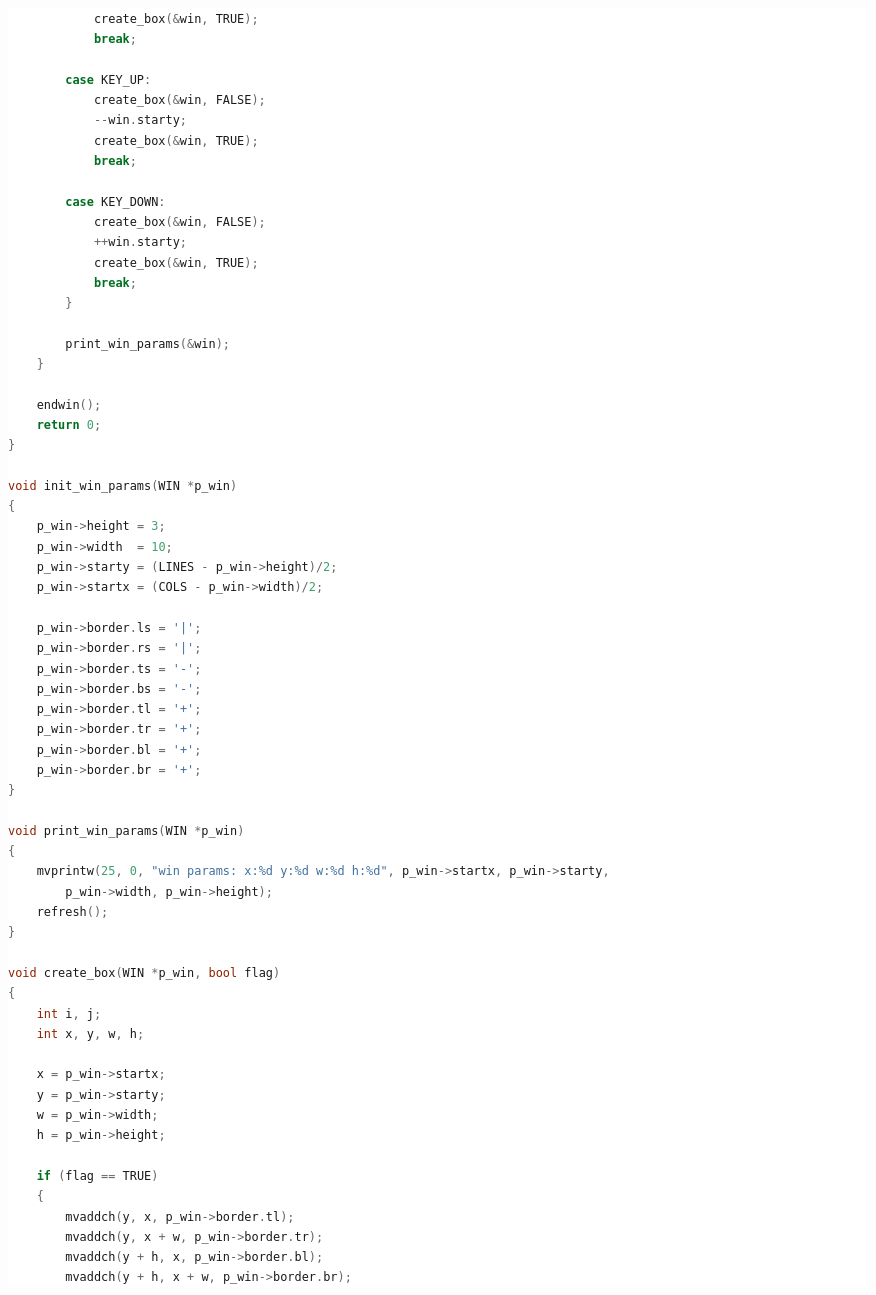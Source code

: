 ```C
            create_box(&win, TRUE);
            break;

        case KEY_UP:
            create_box(&win, FALSE);
            --win.starty;
            create_box(&win, TRUE);
            break;

        case KEY_DOWN:
            create_box(&win, FALSE);
            ++win.starty;
            create_box(&win, TRUE);
            break;
        }

        print_win_params(&win);
	}

    endwin();
    return 0;
}

void init_win_params(WIN *p_win)
{
    p_win->height = 3;
    p_win->width  = 10;
    p_win->starty = (LINES - p_win->height)/2;
    p_win->startx = (COLS - p_win->width)/2;

    p_win->border.ls = '|';
    p_win->border.rs = '|';
    p_win->border.ts = '-';
    p_win->border.bs = '-';
    p_win->border.tl = '+';
    p_win->border.tr = '+';
    p_win->border.bl = '+';
    p_win->border.br = '+';
}

void print_win_params(WIN *p_win)
{
    mvprintw(25, 0, "win params: x:%d y:%d w:%d h:%d", p_win->startx, p_win->starty,
        p_win->width, p_win->height);
    refresh();
}

void create_box(WIN *p_win, bool flag)
{
    int i, j;
    int x, y, w, h;

    x = p_win->startx;
    y = p_win->starty;
    w = p_win->width;
    h = p_win->height;

    if (flag == TRUE)
    {
        mvaddch(y, x, p_win->border.tl);
        mvaddch(y, x + w, p_win->border.tr);
        mvaddch(y + h, x, p_win->border.bl);
        mvaddch(y + h, x + w, p_win->border.br);
```